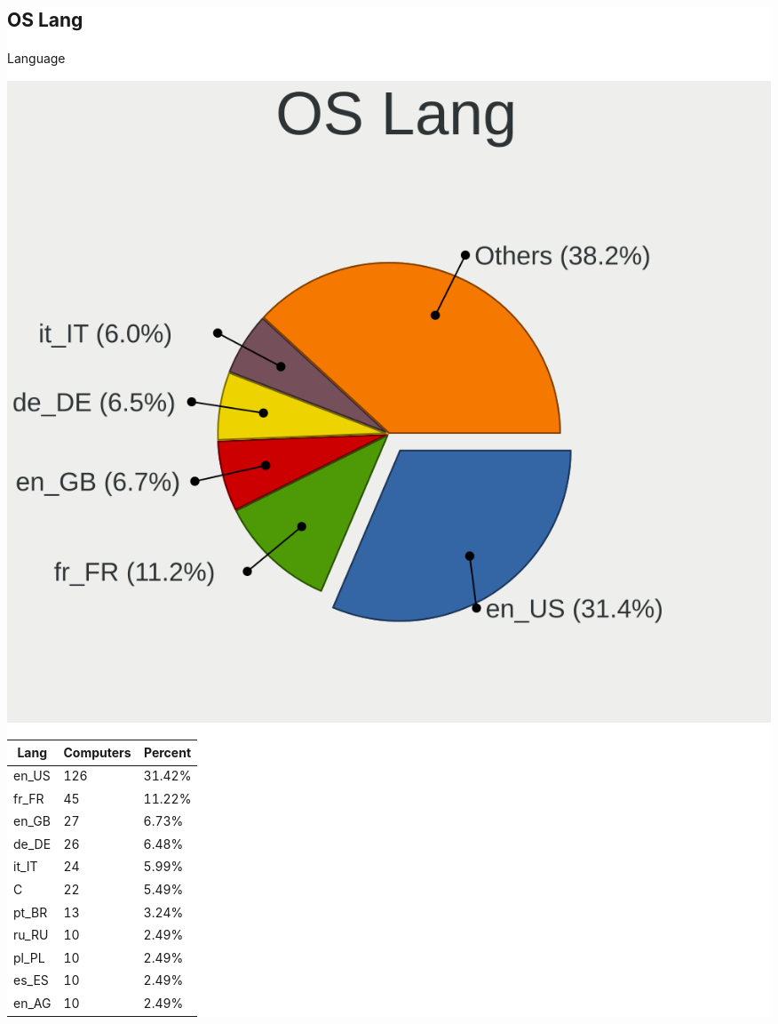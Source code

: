 OS Lang
-------

Language

![OS Lang](./images/pie_chart/os_lang.svg)


| Lang   | Computers | Percent |
|--------|-----------|---------|
| en_US  | 126       | 31.42%  |
| fr_FR  | 45        | 11.22%  |
| en_GB  | 27        | 6.73%   |
| de_DE  | 26        | 6.48%   |
| it_IT  | 24        | 5.99%   |
| C      | 22        | 5.49%   |
| pt_BR  | 13        | 3.24%   |
| ru_RU  | 10        | 2.49%   |
| pl_PL  | 10        | 2.49%   |
| es_ES  | 10        | 2.49%   |
| en_AG  | 10        | 2.49%   |